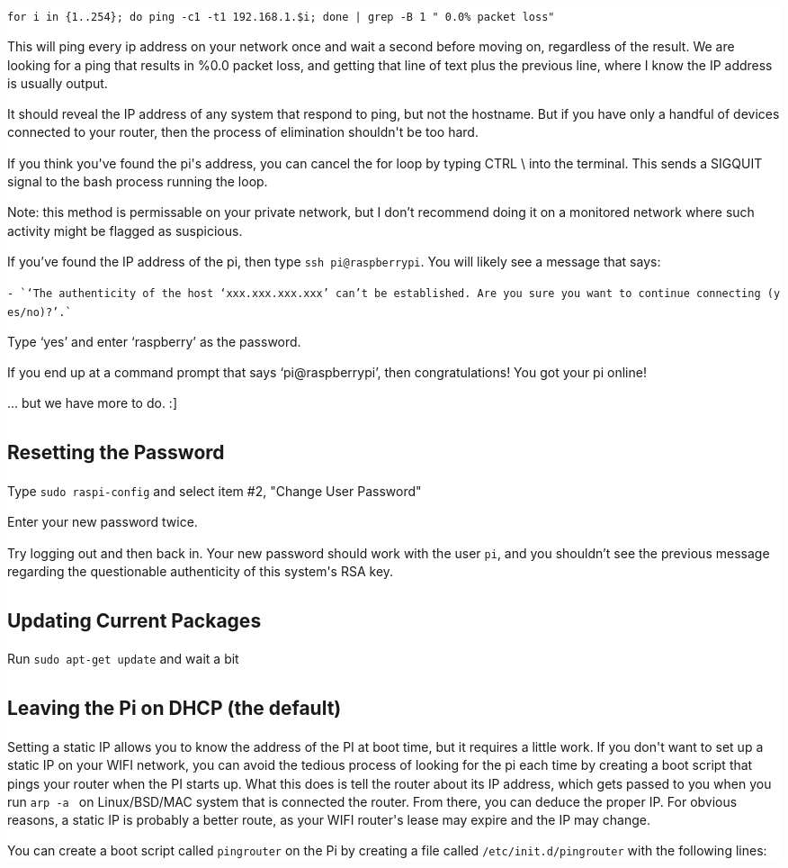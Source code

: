 	for i in {1..254}; do ping -c1 -t1 192.168.1.$i; done | grep -B 1 " 0.0% packet loss"

This will ping every ip address on your network once and wait a second before moving on, regardless of the result.  We are looking for a ping that results in %0.0 packet loss, and getting that line of text plus the previous line, where I know the IP address is usually output.

It should reveal the IP address of any system that respond to ping, but not the hostname.  But if you have only a handful of devices connected to your router, then the process of elimination shouldn't be too hard.

If you think you've found the pi's address, you can cancel the for loop by typing CTRL \ into the terminal.  This sends a SIGQUIT signal to the bash process running the loop.

Note: this method is permissable on your private network, but I don’t recommend doing it on a monitored network where such activity might be flagged as suspicious.
 
If you’ve found the IP address of the pi, then type `ssh pi@raspberrypi`. You will likely see a message that says:

    - `‘The authenticity of the host ‘xxx.xxx.xxx.xxx’ can’t be established. Are you sure you want to continue connecting (yes/no)?’.`


Type ‘yes’ and enter ‘raspberry’ as the password.

If you end up at a command prompt that says ‘pi@raspberrypi’, then congratulations! You got your pi online! 

… but we have more to do. :]


## Resetting the Password

Type `sudo raspi-config` and select item #2, "Change User Password"

Enter your new password twice.

Try logging out and then back in.  Your new password should work with the user `pi`, and you shouldn’t see the previous message regarding the questionable authenticity of this system's RSA key.

## Updating Current Packages

Run `sudo apt-get update` and wait a bit

## Leaving the Pi on DHCP (the default)

Setting a static IP allows you to know the address of the PI at boot time, but it requires a little work.  If you don't want to set up a static IP on your WIFI network, you can avoid the tedious process of looking for the pi each time by creating a boot script that pings your router when the PI starts up.  What this does is tell the router about its IP address, which gets passed to you when you run `arp -a ` on Linux/BSD/MAC system that is connected the router.  From there, you can deduce the proper IP.  For obvious reasons, a static IP is probably a better route, as your WIFI router's lease may expire and the IP may change.

You can create a boot script called `pingrouter` on the Pi by creating a file called `/etc/init.d/pingrouter` with the following lines:
